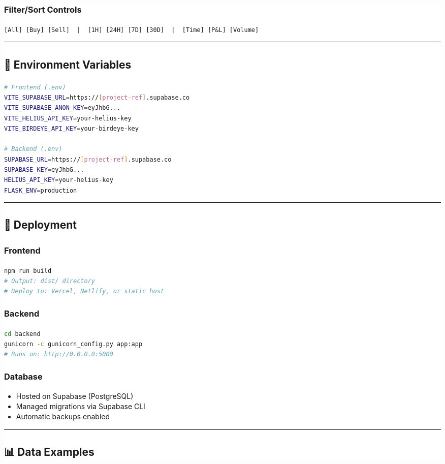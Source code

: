 ### Filter/Sort Controls

```
[All] [Buy] [Sell]  |  [1H] [24H] [7D] [30D]  |  [Time] [P&L] [Volume]
```

---

## 🔐 Environment Variables

```bash
# Frontend (.env)
VITE_SUPABASE_URL=https://[project-ref].supabase.co
VITE_SUPABASE_ANON_KEY=eyJhbG...
VITE_HELIUS_API_KEY=your-helius-key
VITE_BIRDEYE_API_KEY=your-birdeye-key

# Backend (.env)
SUPABASE_URL=https://[project-ref].supabase.co
SUPABASE_KEY=eyJhbG...
HELIUS_API_KEY=your-helius-key
FLASK_ENV=production
```

---

## 🚀 Deployment

### Frontend
```bash
npm run build
# Output: dist/ directory
# Deploy to: Vercel, Netlify, or static host
```

### Backend
```bash
cd backend
gunicorn -c gunicorn_config.py app:app
# Runs on: http://0.0.0.0:5000
```

### Database
- Hosted on Supabase (PostgreSQL)
- Managed migrations via Supabase CLI
- Automatic backups enabled

---

## 📊 Data Examples
